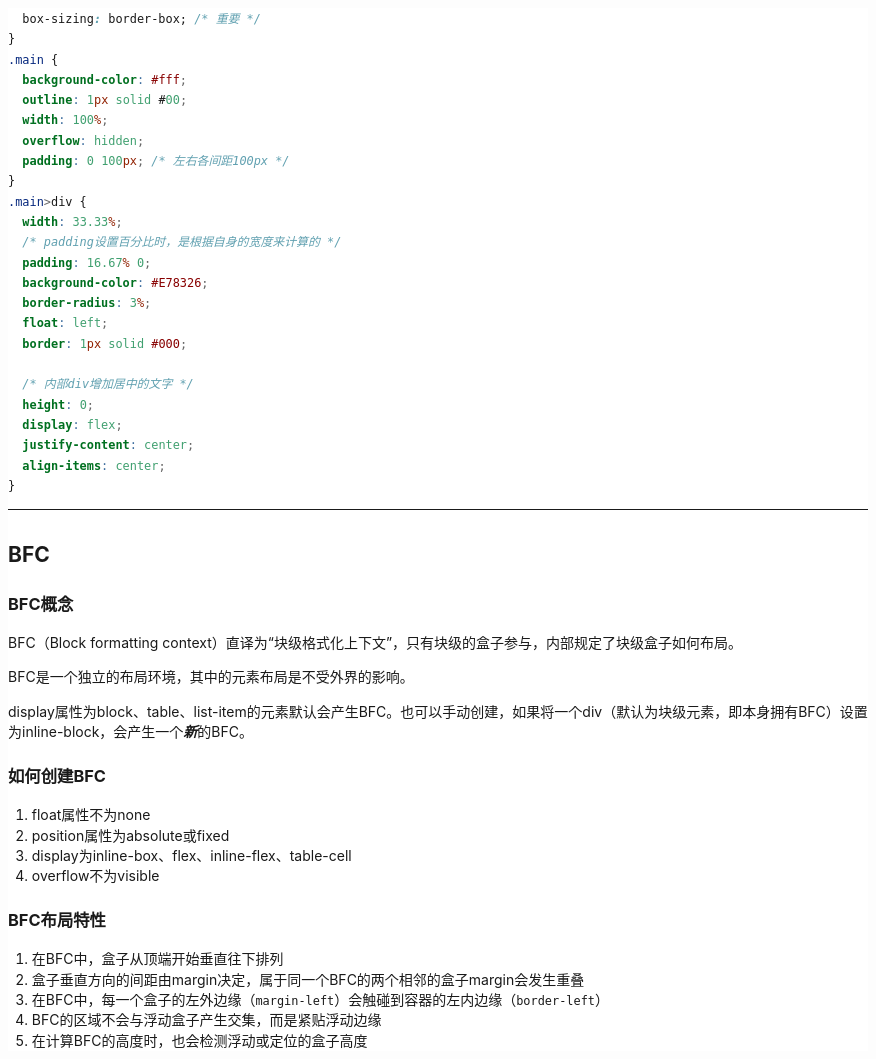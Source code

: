 ```css
  box-sizing: border-box; /* 重要 */
}
.main {
  background-color: #fff;
  outline: 1px solid #00;
  width: 100%;
  overflow: hidden;
  padding: 0 100px; /* 左右各间距100px */
}
.main>div {
  width: 33.33%;
  /* padding设置百分比时，是根据自身的宽度来计算的 */
  padding: 16.67% 0;
  background-color: #E78326;
  border-radius: 3%;
  float: left;
  border: 1px solid #000;

  /* 内部div增加居中的文字 */
  height: 0;
  display: flex;
  justify-content: center;
  align-items: center;
}
```

---
## BFC

### BFC概念
BFC（Block formatting context）直译为“块级格式化上下文”，只有块级的盒子参与，内部规定了块级盒子如何布局。

BFC是一个独立的布局环境，其中的元素布局是不受外界的影响。

display属性为block、table、list-item的元素默认会产生BFC。也可以手动创建，如果将一个div（默认为块级元素，即本身拥有BFC）设置为inline-block，会产生一个***新***的BFC。

### 如何创建BFC
1. float属性不为none
2. position属性为absolute或fixed
3. display为inline-box、flex、inline-flex、table-cell
4. overflow不为visible


### BFC布局特性
1. 在BFC中，盒子从顶端开始垂直往下排列
2. 盒子垂直方向的间距由margin决定，属于同一个BFC的两个相邻的盒子margin会发生重叠 
3. 在BFC中，每一个盒子的左外边缘（`margin-left`）会触碰到容器的左内边缘（`border-left`）
4. BFC的区域不会与浮动盒子产生交集，而是紧贴浮动边缘
5. 在计算BFC的高度时，也会检测浮动或定位的盒子高度
